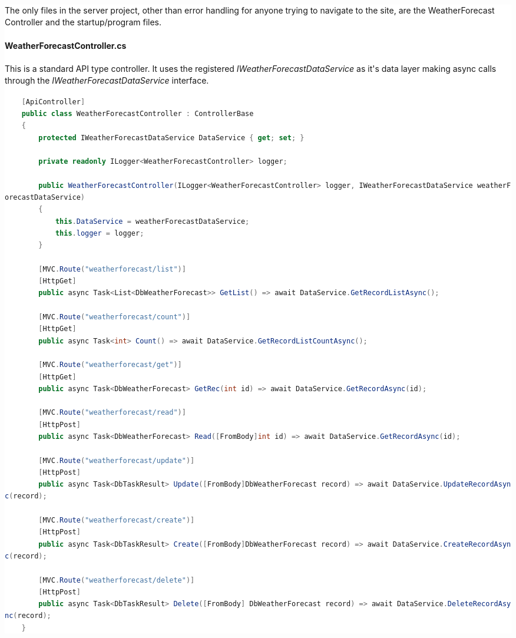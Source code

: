 The only files in the server project, other than error handling for anyone trying to navigate to the site, are the WeatherForecast Controller and the startup/program files.

#### WeatherForecastController.cs

This is a standard API type controller.  It uses the registered *IWeatherForecastDataService* as it's data layer making async calls through the *IWeatherForecastDataService* interface.

```c#
    [ApiController]
    public class WeatherForecastController : ControllerBase
    {
        protected IWeatherForecastDataService DataService { get; set; }

        private readonly ILogger<WeatherForecastController> logger;

        public WeatherForecastController(ILogger<WeatherForecastController> logger, IWeatherForecastDataService weatherForecastDataService)
        {
            this.DataService = weatherForecastDataService;
            this.logger = logger;
        }

        [MVC.Route("weatherforecast/list")]
        [HttpGet]
        public async Task<List<DbWeatherForecast>> GetList() => await DataService.GetRecordListAsync();

        [MVC.Route("weatherforecast/count")]
        [HttpGet]
        public async Task<int> Count() => await DataService.GetRecordListCountAsync();

        [MVC.Route("weatherforecast/get")]
        [HttpGet]
        public async Task<DbWeatherForecast> GetRec(int id) => await DataService.GetRecordAsync(id);

        [MVC.Route("weatherforecast/read")]
        [HttpPost]
        public async Task<DbWeatherForecast> Read([FromBody]int id) => await DataService.GetRecordAsync(id);

        [MVC.Route("weatherforecast/update")]
        [HttpPost]
        public async Task<DbTaskResult> Update([FromBody]DbWeatherForecast record) => await DataService.UpdateRecordAsync(record);

        [MVC.Route("weatherforecast/create")]
        [HttpPost]
        public async Task<DbTaskResult> Create([FromBody]DbWeatherForecast record) => await DataService.CreateRecordAsync(record);

        [MVC.Route("weatherforecast/delete")]
        [HttpPost]
        public async Task<DbTaskResult> Delete([FromBody] DbWeatherForecast record) => await DataService.DeleteRecordAsync(record);
    }
```
